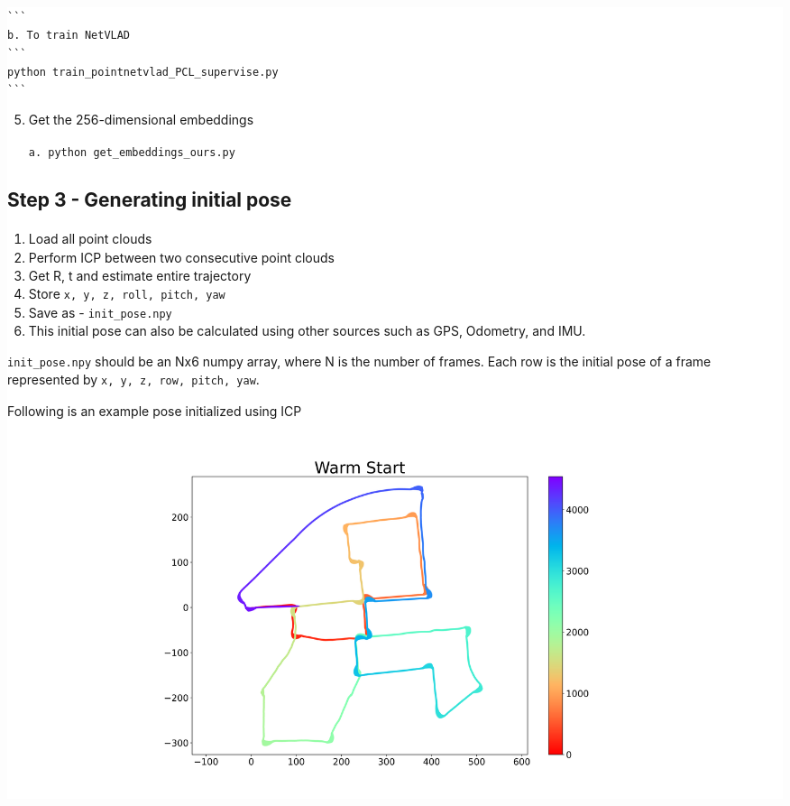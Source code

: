     ```
    b. To train NetVLAD
    ```
    python train_pointnetvlad_PCL_supervise.py
    ```
5. Get the 256-dimensional embeddings
    ```
    a. python get_embeddings_ours.py
    ```

## Step 3 - Generating initial pose
1. Load all point clouds
2. Perform ICP between two consecutive point clouds
3. Get R, t and estimate entire trajectory
4. Store `x, y, z, roll, pitch, yaw`
5. Save as - `init_pose.npy`
6. This initial pose can also be calculated using other sources such as GPS, Odometry, and IMU.

`init_pose.npy` should be an Nx6 numpy array, where N is the number of frames. Each row is the initial pose of a frame represented by `x, y, z, row, pitch, yaw`.

Following is an example pose initialized using ICP
<p align="center">
<img src='../src/pose_prior_0000.png' width="600">
</p>
